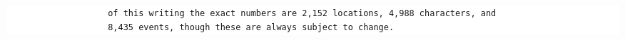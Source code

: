                         of this writing the exact numbers are 2,152 locations, 4,988 characters, and
                        8,435 events, though these are always subject to change.
[^5]: The database also contains a
                        location key that keeps track of all the locations being used across the
                        corpus, but this does not have any bearing on the research here.
[^6]: This approach precludes the possibility of simultaneity,
                        something that other storyline visualizations are able to do.
[^7]: Their findings are intriguing as a proof of
                        concept for constraint logic programming, though they readily admit that
                        perhaps to understand Emily, we must give up our
                            orderly sorting of experience. That is to say, that the
                            fuzzy dating of the text may not be a puzzle to be
                        solved but a confusion to be experienced. After all, it seems unlikely that
                        Faulkner hid within his story an obscure dating and chronological system
                        that he wanted to be discovered through an advanced programming language
                        seventy years later.
[^8]: The reason for choosing page
                            number, which is dependent on edition, versus word count, which is
                            independent of layout and more precise, was a practical one. Only in
                            some cases was there a clean digital version available. In the future,
                            this data will eventually have to be linked to word count as well as
                            page number.
[^9]: Nonlinear sequencing is not always a sign
                            of prolepsis or analepsis can also be a sign of event parallelism. Since
                            the events have to be entered in rank order, events that happen at the
                            same time are forced into a linear sequence.

[^1]: Of these, the classic work is Gérard Genette’s
[^2]: Finlayson’s more recent related work is
[^3]: Unfortunately, neither
[^4]: As